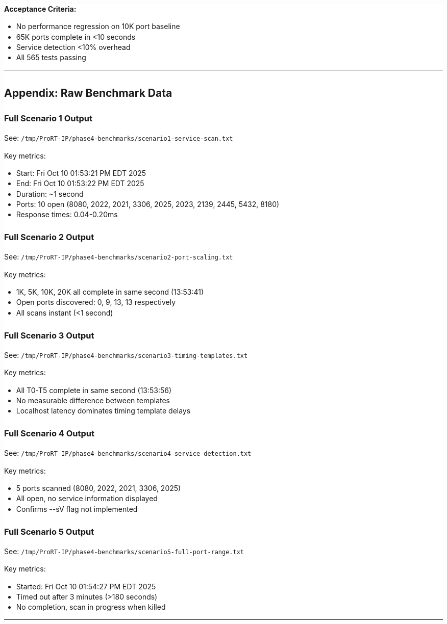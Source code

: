 **Acceptance Criteria:**
- No performance regression on 10K port baseline
- 65K ports complete in <10 seconds
- Service detection <10% overhead
- All 565 tests passing

---

## Appendix: Raw Benchmark Data

### Full Scenario 1 Output

See: `/tmp/ProRT-IP/phase4-benchmarks/scenario1-service-scan.txt`

Key metrics:
- Start: Fri Oct 10 01:53:21 PM EDT 2025
- End: Fri Oct 10 01:53:22 PM EDT 2025
- Duration: ~1 second
- Ports: 10 open (8080, 2022, 2021, 3306, 2025, 2023, 2139, 2445, 5432, 8180)
- Response times: 0.04-0.20ms

### Full Scenario 2 Output

See: `/tmp/ProRT-IP/phase4-benchmarks/scenario2-port-scaling.txt`

Key metrics:
- 1K, 5K, 10K, 20K all complete in same second (13:53:41)
- Open ports discovered: 0, 9, 13, 13 respectively
- All scans instant (<1 second)

### Full Scenario 3 Output

See: `/tmp/ProRT-IP/phase4-benchmarks/scenario3-timing-templates.txt`

Key metrics:
- All T0-T5 complete in same second (13:53:56)
- No measurable difference between templates
- Localhost latency dominates timing template delays

### Full Scenario 4 Output

See: `/tmp/ProRT-IP/phase4-benchmarks/scenario4-service-detection.txt`

Key metrics:
- 5 ports scanned (8080, 2022, 2021, 3306, 2025)
- All open, no service information displayed
- Confirms --sV flag not implemented

### Full Scenario 5 Output

See: `/tmp/ProRT-IP/phase4-benchmarks/scenario5-full-port-range.txt`

Key metrics:
- Started: Fri Oct 10 01:54:27 PM EDT 2025
- Timed out after 3 minutes (>180 seconds)
- No completion, scan in progress when killed

---